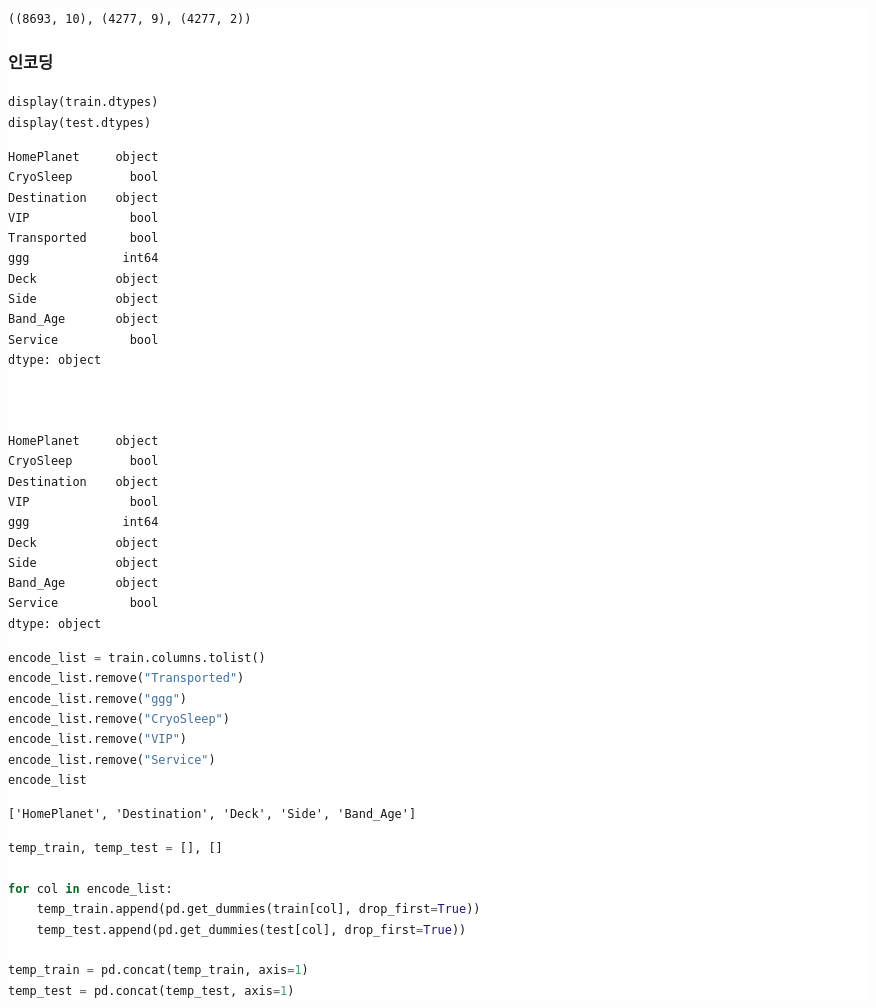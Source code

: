


    ((8693, 10), (4277, 9), (4277, 2))



### 인코딩


```python
display(train.dtypes)
display(test.dtypes)
```


    HomePlanet     object
    CryoSleep        bool
    Destination    object
    VIP              bool
    Transported      bool
    ggg             int64
    Deck           object
    Side           object
    Band_Age       object
    Service          bool
    dtype: object



    HomePlanet     object
    CryoSleep        bool
    Destination    object
    VIP              bool
    ggg             int64
    Deck           object
    Side           object
    Band_Age       object
    Service          bool
    dtype: object



```python
encode_list = train.columns.tolist()
encode_list.remove("Transported")
encode_list.remove("ggg")
encode_list.remove("CryoSleep")
encode_list.remove("VIP")
encode_list.remove("Service")
encode_list
```




    ['HomePlanet', 'Destination', 'Deck', 'Side', 'Band_Age']




```python
temp_train, temp_test = [], []

for col in encode_list:
    temp_train.append(pd.get_dummies(train[col], drop_first=True))
    temp_test.append(pd.get_dummies(test[col], drop_first=True))
    
temp_train = pd.concat(temp_train, axis=1)
temp_test = pd.concat(temp_test, axis=1)
```
